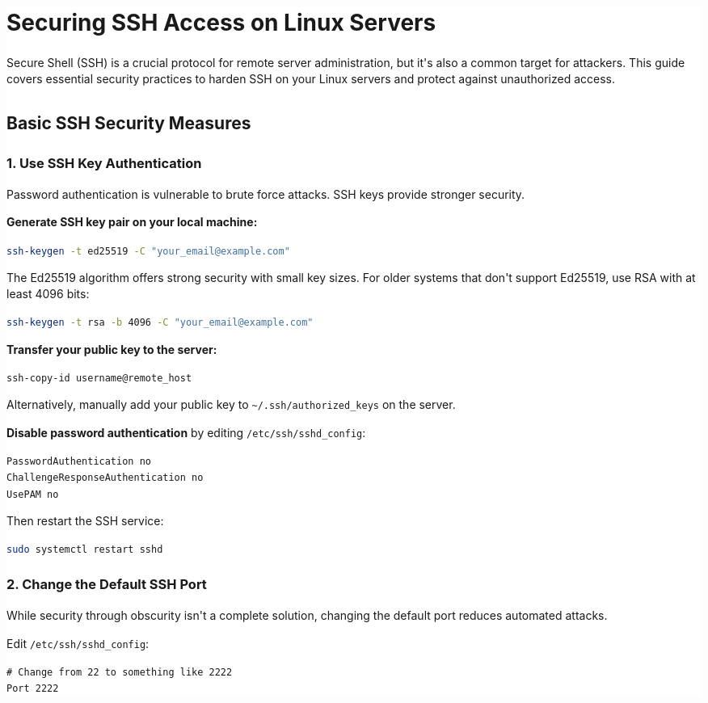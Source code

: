 # Securing SSH Access on Linux Servers

Secure Shell (SSH) is a crucial protocol for remote server administration, but it's also a common target for attackers. This guide covers essential security practices to harden SSH on your Linux servers and protect against unauthorized access.

## Basic SSH Security Measures

### 1. Use SSH Key Authentication

Password authentication is vulnerable to brute force attacks. SSH keys provide stronger security.

**Generate SSH key pair on your local machine:**

```bash
ssh-keygen -t ed25519 -C "your_email@example.com"
```

The Ed25519 algorithm offers strong security with small key sizes. For older systems that don't support Ed25519, use RSA with at least 4096 bits:

```bash
ssh-keygen -t rsa -b 4096 -C "your_email@example.com"
```

**Transfer your public key to the server:**

```bash
ssh-copy-id username@remote_host
```

Alternatively, manually add your public key to `~/.ssh/authorized_keys` on the server.

**Disable password authentication** by editing `/etc/ssh/sshd_config`:

```
PasswordAuthentication no
ChallengeResponseAuthentication no
UsePAM no
```

Then restart the SSH service:

```bash
sudo systemctl restart sshd
```

### 2. Change the Default SSH Port

While security through obscurity isn't a complete solution, changing the default port reduces automated attacks.

Edit `/etc/ssh/sshd_config`:

```
# Change from 22 to something like 2222
Port 2222
```

